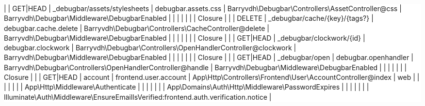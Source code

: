 |        | GET|HEAD                               | _debugbar/assets/stylesheets                     | debugbar.assets.css                    | Barryvdh\Debugbar\Controllers\AssetController@css                                                | Barryvdh\Debugbar\Middleware\DebugbarEnabled                                                                                                                                                                                        |
|        |                                        |                                                  |                                        |                                                                                                  | Closure                                                                                                                                                                                                                             |
|        | DELETE                                 | _debugbar/cache/{key}/{tags?}                    | debugbar.cache.delete                  | Barryvdh\Debugbar\Controllers\CacheController@delete                                             | Barryvdh\Debugbar\Middleware\DebugbarEnabled                                                                                                                                                                                        |
|        |                                        |                                                  |                                        |                                                                                                  | Closure                                                                                                                                                                                                                             |
|        | GET|HEAD                               | _debugbar/clockwork/{id}                         | debugbar.clockwork                     | Barryvdh\Debugbar\Controllers\OpenHandlerController@clockwork                                    | Barryvdh\Debugbar\Middleware\DebugbarEnabled                                                                                                                                                                                        |
|        |                                        |                                                  |                                        |                                                                                                  | Closure                                                                                                                                                                                                                             |
|        | GET|HEAD                               | _debugbar/open                                   | debugbar.openhandler                   | Barryvdh\Debugbar\Controllers\OpenHandlerController@handle                                       | Barryvdh\Debugbar\Middleware\DebugbarEnabled                                                                                                                                                                                        |
|        |                                        |                                                  |                                        |                                                                                                  | Closure                                                                                                                                                                                                                             |
|        | GET|HEAD                               | account                                          | frontend.user.account                  | App\Http\Controllers\Frontend\User\AccountController@index                                       | web                                                                                                                                                                                                                                 |
|        |                                        |                                                  |                                        |                                                                                                  | App\Http\Middleware\Authenticate                                                                                                                                                                                                    |
|        |                                        |                                                  |                                        |                                                                                                  | App\Domains\Auth\Http\Middleware\PasswordExpires                                                                                                                                                                                    |
|        |                                        |                                                  |                                        |                                                                                                  | Illuminate\Auth\Middleware\EnsureEmailIsVerified:frontend.auth.verification.notice                                                                                                                                                  |